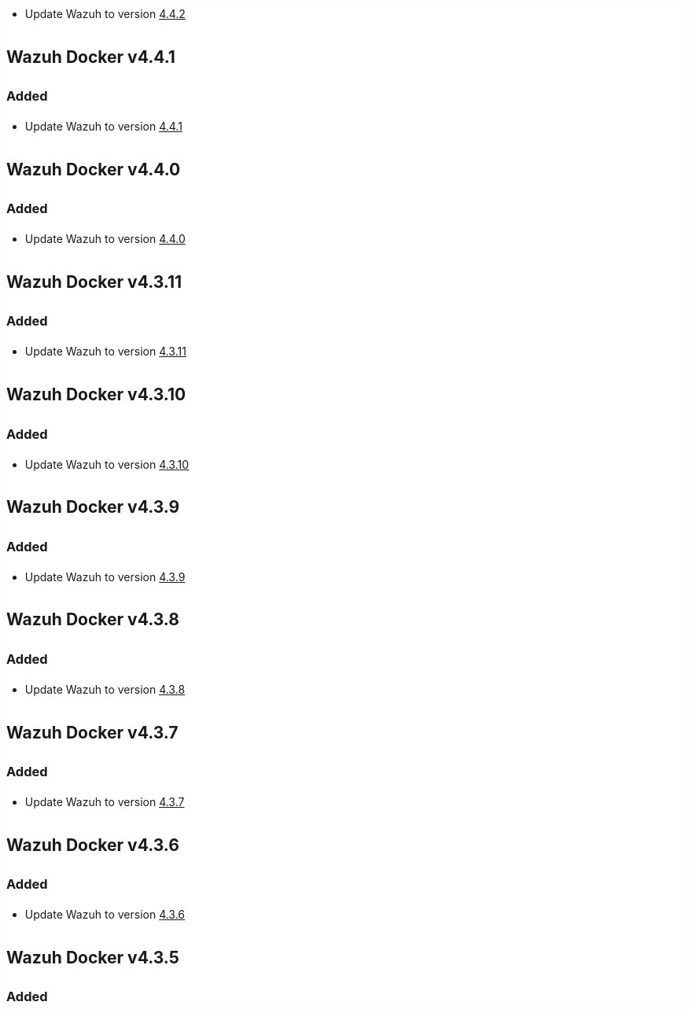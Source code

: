 - Update Wazuh to version [4.4.2](https://github.com/wazuh/wazuh/blob/v4.4.2/CHANGELOG.md#v442)

## Wazuh Docker v4.4.1
### Added

- Update Wazuh to version [4.4.1](https://github.com/wazuh/wazuh/blob/v4.4.1/CHANGELOG.md#v441)

## Wazuh Docker v4.4.0
### Added

- Update Wazuh to version [4.4.0](https://github.com/wazuh/wazuh/blob/v4.4.0/CHANGELOG.md#v440)

## Wazuh Docker v4.3.11
### Added

- Update Wazuh to version [4.3.11](https://github.com/wazuh/wazuh/blob/v4.3.11/CHANGELOG.md#v4311)

## Wazuh Docker v4.3.10
### Added

- Update Wazuh to version [4.3.10](https://github.com/wazuh/wazuh/blob/v4.3.10/CHANGELOG.md#v4310)


## Wazuh Docker v4.3.9
### Added

- Update Wazuh to version [4.3.9](https://github.com/wazuh/wazuh/blob/v4.3.9/CHANGELOG.md#v439)


## Wazuh Docker v4.3.8
### Added

- Update Wazuh to version [4.3.8](https://github.com/wazuh/wazuh/blob/v4.3.8/CHANGELOG.md#v438)

## Wazuh Docker v4.3.7
### Added

- Update Wazuh to version [4.3.7](https://github.com/wazuh/wazuh/blob/v4.3.7/CHANGELOG.md#v437)

## Wazuh Docker v4.3.6
### Added

- Update Wazuh to version [4.3.6](https://github.com/wazuh/wazuh/blob/v4.3.6/CHANGELOG.md#v436)

## Wazuh Docker v4.3.5
### Added
